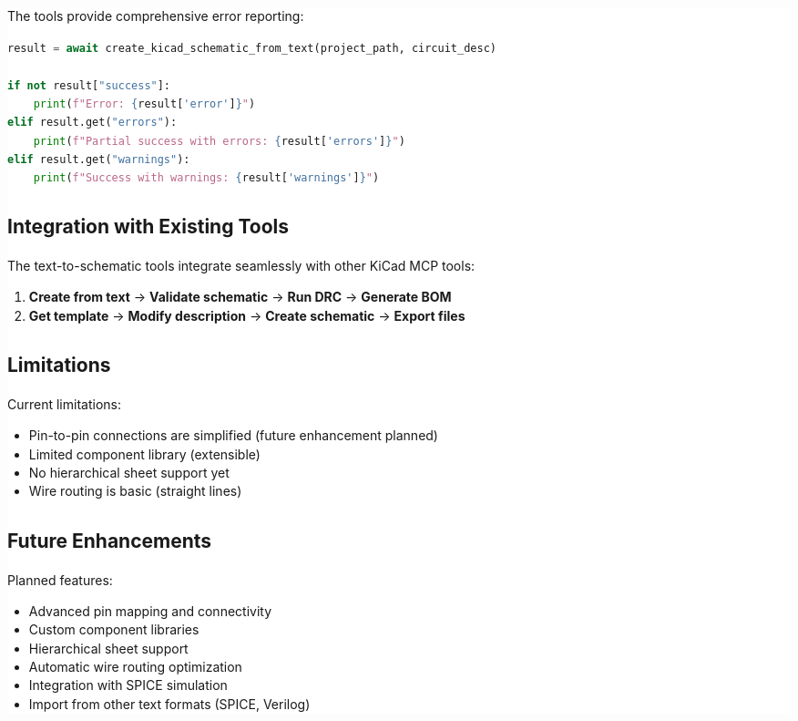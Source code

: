 The tools provide comprehensive error reporting:

```python
result = await create_kicad_schematic_from_text(project_path, circuit_desc)

if not result["success"]:
    print(f"Error: {result['error']}")
elif result.get("errors"):
    print(f"Partial success with errors: {result['errors']}")
elif result.get("warnings"):
    print(f"Success with warnings: {result['warnings']}")
```

## Integration with Existing Tools

The text-to-schematic tools integrate seamlessly with other KiCad MCP tools:

1. **Create from text** → **Validate schematic** → **Run DRC** → **Generate BOM**
2. **Get template** → **Modify description** → **Create schematic** → **Export files**

## Limitations

Current limitations:
- Pin-to-pin connections are simplified (future enhancement planned)
- Limited component library (extensible)
- No hierarchical sheet support yet
- Wire routing is basic (straight lines)

## Future Enhancements

Planned features:
- Advanced pin mapping and connectivity
- Custom component libraries
- Hierarchical sheet support
- Automatic wire routing optimization
- Integration with SPICE simulation
- Import from other text formats (SPICE, Verilog)